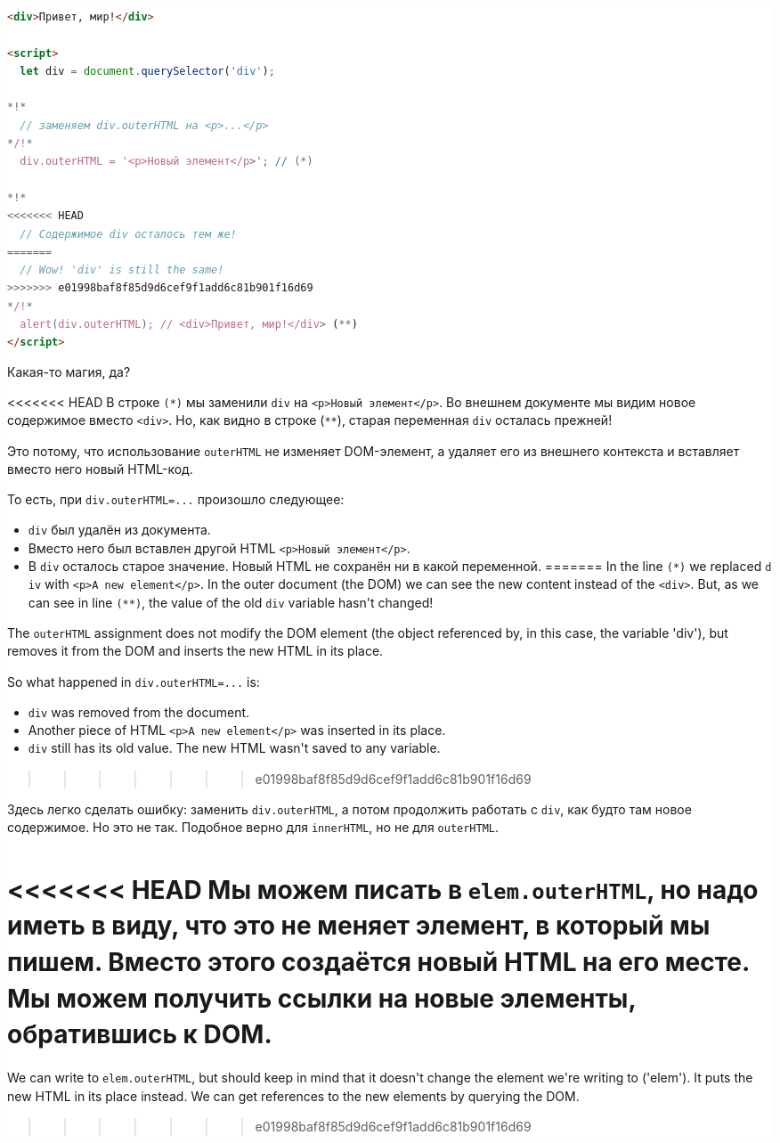 ```html run
<div>Привет, мир!</div>

<script>
  let div = document.querySelector('div');

*!*
  // заменяем div.outerHTML на <p>...</p>
*/!*
  div.outerHTML = '<p>Новый элемент</p>'; // (*)

*!*
<<<<<<< HEAD
  // Содержимое div осталось тем же!
=======
  // Wow! 'div' is still the same!
>>>>>>> e01998baf8f85d9d6cef9f1add6c81b901f16d69
*/!*
  alert(div.outerHTML); // <div>Привет, мир!</div> (**)
</script>
```

Какая-то магия, да?

<<<<<<< HEAD
В строке `(*)` мы заменили `div` на `<p>Новый элемент</p>`. Во внешнем документе мы видим новое содержимое вместо `<div>`. Но, как видно в строке (`**`), старая переменная `div` осталась прежней!

Это потому, что использование `outerHTML` не изменяет DOM-элемент, а удаляет его из внешнего контекста и вставляет вместо него новый HTML-код.

То есть, при `div.outerHTML=...` произошло следующее:
- `div` был удалён из документа.
- Вместо него был вставлен другой HTML `<p>Новый элемент</p>`.
- В `div` осталось старое значение. Новый HTML не сохранён ни в какой переменной.
=======
In the line `(*)` we replaced `div` with `<p>A new element</p>`. In the outer document (the DOM) we can see the new content instead of the `<div>`. But, as we can see in line `(**)`, the value of the old `div` variable hasn't changed!

The `outerHTML` assignment does not modify the DOM element (the object referenced by, in this case, the variable 'div'), but removes it from the DOM and inserts the new HTML in its place.

So what happened in `div.outerHTML=...` is:
- `div` was removed from the document.
- Another piece of HTML `<p>A new element</p>` was inserted in its place.
- `div` still has its old value. The new HTML wasn't saved to any variable.
>>>>>>> e01998baf8f85d9d6cef9f1add6c81b901f16d69

Здесь легко сделать ошибку: заменить `div.outerHTML`, а потом продолжить работать с `div`, как будто там новое содержимое. Но это не так. Подобное верно для `innerHTML`, но не для `outerHTML`.

<<<<<<< HEAD
Мы можем писать в `elem.outerHTML`, но надо иметь в виду, что это не меняет элемент, в который мы пишем. Вместо этого создаётся новый HTML на его месте. Мы можем получить ссылки на новые элементы, обратившись к DOM.
=======
We can write to `elem.outerHTML`, but should keep in mind that it doesn't change the element we're writing to ('elem'). It puts the new HTML in its place instead. We can get references to the new elements by querying the DOM.
>>>>>>> e01998baf8f85d9d6cef9f1add6c81b901f16d69
